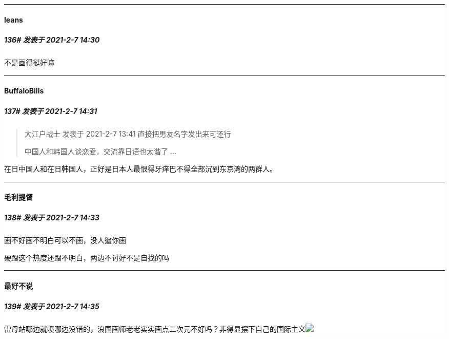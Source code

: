 


*****

####  leans  
##### 136#       发表于 2021-2-7 14:30




不是画得挺好嘛







*****

####  BuffaloBills  
##### 137#       发表于 2021-2-7 14:31



<blockquote>大江户战士 发表于 2021-2-7 13:41
直接把男友名字发出来可还行

中国人和韩国人谈恋爱，交流靠日语也太谐了 ...</blockquote>
在日中国人和在日韩国人，正好是日本人最恨得牙痒巴不得全部沉到东京湾的两群人。







*****

####  毛利提督  
##### 138#       发表于 2021-2-7 14:33




画不好画不明白可以不画，没人逼你画


硬蹭这个热度还蹭不明白，两边不讨好不是自找的吗







*****

####  最好不说  
##### 139#       发表于 2021-2-7 14:35




雷母站哪边就喷哪边没错的，浪国画师老老实实画点二次元不好吗？非得显摆下自己的国际主义<img src="https://static.saraba1st.com/image/smiley/face2017/048.png" referrerpolicy="no-referrer">


